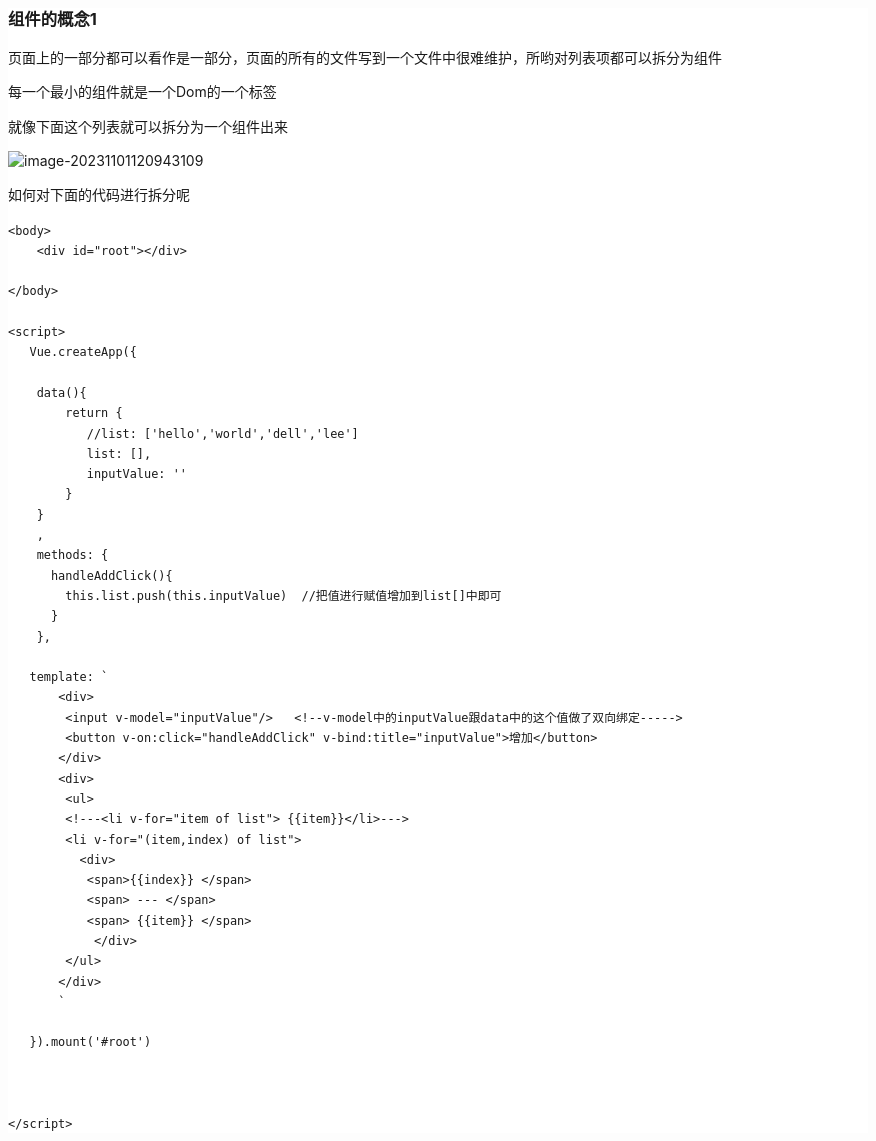 

### 组件的概念1

页面上的一部分都可以看作是一部分，页面的所有的文件写到一个文件中很难维护，所哟对列表项都可以拆分为组件

每一个最小的组件就是一个Dom的一个标签

就像下面这个列表就可以拆分为一个组件出来

![image-20231101120943109](https://iteshell.oss-cn-beijing.aliyuncs.com/bookshell/golang/assets/image-20231101120943109.png)







如何对下面的代码进行拆分呢

```txt
<body>
    <div id="root"></div>

</body>

<script>
   Vue.createApp({

    data(){
        return {
           //list: ['hello','world','dell','lee']
           list: [],
           inputValue: ''
        }
    }
    ,
    methods: {
      handleAddClick(){
        this.list.push(this.inputValue)  //把值进行赋值增加到list[]中即可 
      }
    },

   template: `
       <div>
        <input v-model="inputValue"/>   <!--v-model中的inputValue跟data中的这个值做了双向绑定----->
        <button v-on:click="handleAddClick" v-bind:title="inputValue">增加</button>
       </div>
       <div>
        <ul>
        <!---<li v-for="item of list"> {{item}}</li>--->
        <li v-for="(item,index) of list"> 
          <div>
           <span>{{index}} </span>
           <span> --- </span>
           <span> {{item}} </span>
            </div>
        </ul>
       </div>
       `

   }).mount('#root')


  
</script>
```
